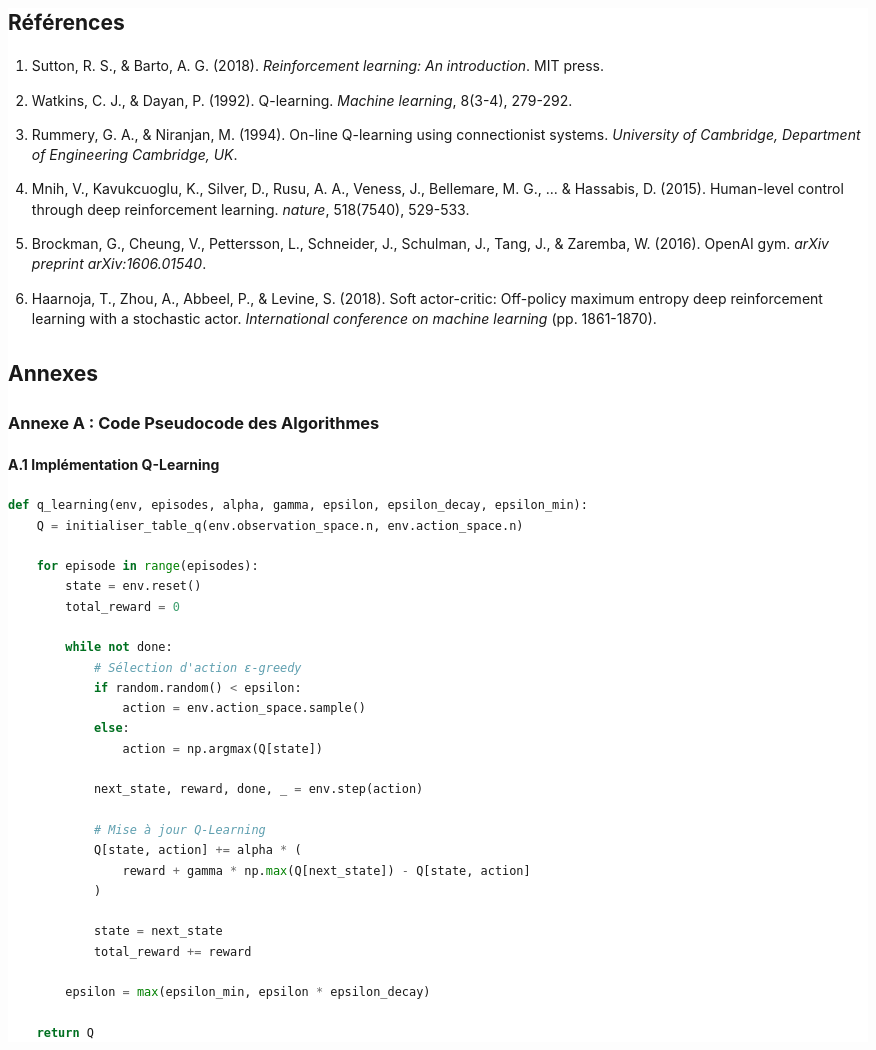 ## Références

1. Sutton, R. S., & Barto, A. G. (2018). *Reinforcement learning: An introduction*. MIT press.

2. Watkins, C. J., & Dayan, P. (1992). Q-learning. *Machine learning*, 8(3-4), 279-292.

3. Rummery, G. A., & Niranjan, M. (1994). On-line Q-learning using connectionist systems. *University of Cambridge, Department of Engineering Cambridge, UK*.

4. Mnih, V., Kavukcuoglu, K., Silver, D., Rusu, A. A., Veness, J., Bellemare, M. G., ... & Hassabis, D. (2015). Human-level control through deep reinforcement learning. *nature*, 518(7540), 529-533.

5. Brockman, G., Cheung, V., Pettersson, L., Schneider, J., Schulman, J., Tang, J., & Zaremba, W. (2016). OpenAI gym. *arXiv preprint arXiv:1606.01540*.

6. Haarnoja, T., Zhou, A., Abbeel, P., & Levine, S. (2018). Soft actor-critic: Off-policy maximum entropy deep reinforcement learning with a stochastic actor. *International conference on machine learning* (pp. 1861-1870).

## Annexes

### Annexe A : Code Pseudocode des Algorithmes

#### A.1 Implémentation Q-Learning
```python
def q_learning(env, episodes, alpha, gamma, epsilon, epsilon_decay, epsilon_min):
    Q = initialiser_table_q(env.observation_space.n, env.action_space.n)
    
    for episode in range(episodes):
        state = env.reset()
        total_reward = 0
        
        while not done:
            # Sélection d'action ε-greedy
            if random.random() < epsilon:
                action = env.action_space.sample()
            else:
                action = np.argmax(Q[state])
            
            next_state, reward, done, _ = env.step(action)
            
            # Mise à jour Q-Learning
            Q[state, action] += alpha * (
                reward + gamma * np.max(Q[next_state]) - Q[state, action]
            )
            
            state = next_state
            total_reward += reward
        
        epsilon = max(epsilon_min, epsilon * epsilon_decay)
    
    return Q
```
